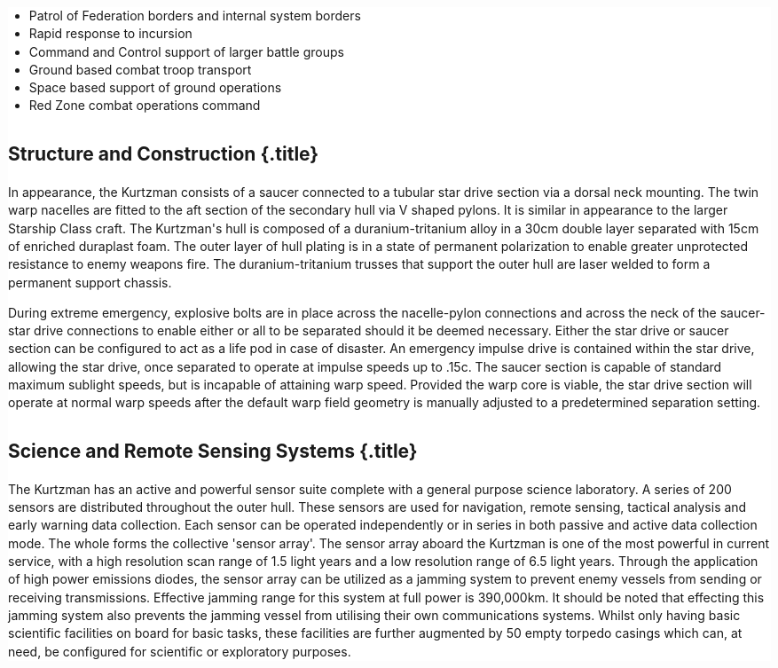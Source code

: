 -   Patrol of Federation borders and internal system borders
-   Rapid response to incursion
-   Command and Control support of larger battle groups
-   Ground based combat troop transport
-   Space based support of ground operations
-   Red Zone combat operations command

Structure and Construction {.title}
--------------------------

In appearance, the Kurtzman consists of a saucer connected to a tubular
star drive section via a dorsal neck mounting. The twin warp nacelles
are fitted to the aft section of the secondary hull via V shaped pylons.
It is similar in appearance to the larger Starship Class craft. The
Kurtzman's hull is composed of a duranium-tritanium alloy in a 30cm
double layer separated with 15cm of enriched duraplast foam. The outer
layer of hull plating is in a state of permanent polarization to enable
greater unprotected resistance to enemy weapons fire. The
duranium-tritanium trusses that support the outer hull are laser welded
to form a permanent support chassis.

During extreme emergency, explosive bolts are in place across the
nacelle-pylon connections and across the neck of the saucer-star drive
connections to enable either or all to be separated should it be deemed
necessary. Either the star drive or saucer section can be configured to
act as a life pod in case of disaster. An emergency impulse drive is
contained within the star drive, allowing the star drive, once separated
to operate at impulse speeds up to .15c. The saucer section is capable
of standard maximum sublight speeds, but is incapable of attaining warp
speed. Provided the warp core is viable, the star drive section will
operate at normal warp speeds after the default warp field geometry is
manually adjusted to a predetermined separation setting.

Science and Remote Sensing Systems {.title}
----------------------------------

The Kurtzman has an active and powerful sensor suite complete with a
general purpose science laboratory. A series of 200 sensors are
distributed throughout the outer hull. These sensors are used for
navigation, remote sensing, tactical analysis and early warning data
collection. Each sensor can be operated independently or in series in
both passive and active data collection mode. The whole forms the
collective 'sensor array'. The sensor array aboard the Kurtzman is one
of the most powerful in current service, with a high resolution scan
range of 1.5 light years and a low resolution range of 6.5 light years.
Through the application of high power emissions diodes, the sensor array
can be utilized as a jamming system to prevent enemy vessels from
sending or receiving transmissions. Effective jamming range for this
system at full power is 390,000km. It should be noted that effecting
this jamming system also prevents the jamming vessel from utilising
their own communications systems. Whilst only having basic scientific
facilities on board for basic tasks, these facilities are further
augmented by 50 empty torpedo casings which can, at need, be configured
for scientific or exploratory purposes.

